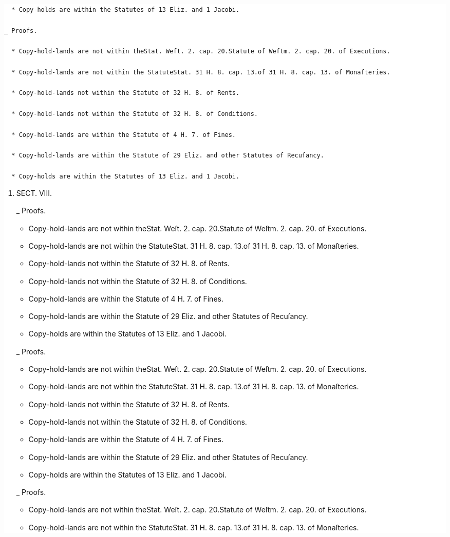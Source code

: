       * Copy-holds are within the Statutes of 13 Eliz. and 1 Jacobi.

    _ Proofs.

      * Copy-hold-lands are not within theStat. Weſt. 2. cap. 20.Statute of Weſtm. 2. cap. 20. of Executions.

      * Copy-hold-lands are not within the StatuteStat. 31 H. 8. cap. 13.of 31 H. 8. cap. 13. of Monaſteries.

      * Copy-hold-lands not within the Statute of 32 H. 8. of Rents.

      * Copy-hold-lands not within the Statute of 32 H. 8. of Conditions.

      * Copy-hold-lands are within the Statute of 4 H. 7. of Fines.

      * Copy-hold-lands are within the Statute of 29 Eliz. and other Statutes of Recuſancy.

      * Copy-holds are within the Statutes of 13 Eliz. and 1 Jacobi.

1. SECT. VIII.

    _ Proofs.

      * Copy-hold-lands are not within theStat. Weſt. 2. cap. 20.Statute of Weſtm. 2. cap. 20. of Executions.

      * Copy-hold-lands are not within the StatuteStat. 31 H. 8. cap. 13.of 31 H. 8. cap. 13. of Monaſteries.

      * Copy-hold-lands not within the Statute of 32 H. 8. of Rents.

      * Copy-hold-lands not within the Statute of 32 H. 8. of Conditions.

      * Copy-hold-lands are within the Statute of 4 H. 7. of Fines.

      * Copy-hold-lands are within the Statute of 29 Eliz. and other Statutes of Recuſancy.

      * Copy-holds are within the Statutes of 13 Eliz. and 1 Jacobi.

    _ Proofs.

      * Copy-hold-lands are not within theStat. Weſt. 2. cap. 20.Statute of Weſtm. 2. cap. 20. of Executions.

      * Copy-hold-lands are not within the StatuteStat. 31 H. 8. cap. 13.of 31 H. 8. cap. 13. of Monaſteries.

      * Copy-hold-lands not within the Statute of 32 H. 8. of Rents.

      * Copy-hold-lands not within the Statute of 32 H. 8. of Conditions.

      * Copy-hold-lands are within the Statute of 4 H. 7. of Fines.

      * Copy-hold-lands are within the Statute of 29 Eliz. and other Statutes of Recuſancy.

      * Copy-holds are within the Statutes of 13 Eliz. and 1 Jacobi.

    _ Proofs.

      * Copy-hold-lands are not within theStat. Weſt. 2. cap. 20.Statute of Weſtm. 2. cap. 20. of Executions.

      * Copy-hold-lands are not within the StatuteStat. 31 H. 8. cap. 13.of 31 H. 8. cap. 13. of Monaſteries.
